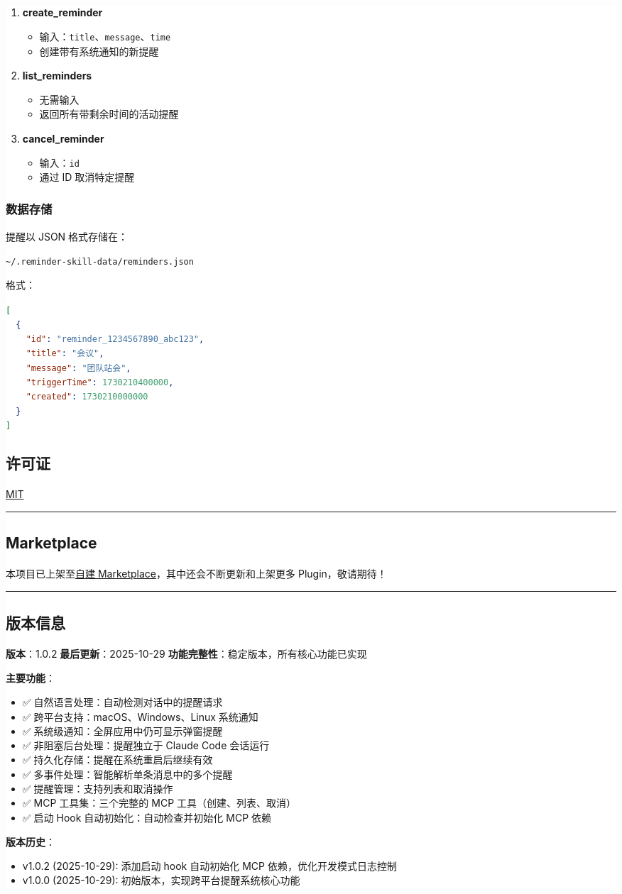 1. **create_reminder**
   - 输入：`title`、`message`、`time`
   - 创建带有系统通知的新提醒

2. **list_reminders**
   - 无需输入
   - 返回所有带剩余时间的活动提醒

3. **cancel_reminder**
   - 输入：`id`
   - 通过 ID 取消特定提醒

### 数据存储

提醒以 JSON 格式存储在：
```
~/.reminder-skill-data/reminders.json
```

格式：
```json
[
  {
    "id": "reminder_1234567890_abc123",
    "title": "会议",
    "message": "团队站会",
    "triggerTime": 1730210400000,
    "created": 1730210000000
  }
]
```

## 许可证

[MIT](./LICENSE)

---

## Marketplace

本项目已上架至[自建 Marketplace](https://github.com/lostabaddon/CCMarketplace)，其中还会不断更新和上架更多 Plugin，敬请期待！

---

## 版本信息

**版本**：1.0.2
**最后更新**：2025-10-29
**功能完整性**：稳定版本，所有核心功能已实现

**主要功能**：
- ✅ 自然语言处理：自动检测对话中的提醒请求
- ✅ 跨平台支持：macOS、Windows、Linux 系统通知
- ✅ 系统级通知：全屏应用中仍可显示弹窗提醒
- ✅ 非阻塞后台处理：提醒独立于 Claude Code 会话运行
- ✅ 持久化存储：提醒在系统重启后继续有效
- ✅ 多事件处理：智能解析单条消息中的多个提醒
- ✅ 提醒管理：支持列表和取消操作
- ✅ MCP 工具集：三个完整的 MCP 工具（创建、列表、取消）
- ✅ 启动 Hook 自动初始化：自动检查并初始化 MCP 依赖

**版本历史**：
- v1.0.2 (2025-10-29): 添加启动 hook 自动初始化 MCP 依赖，优化开发模式日志控制
- v1.0.0 (2025-10-29): 初始版本，实现跨平台提醒系统核心功能
